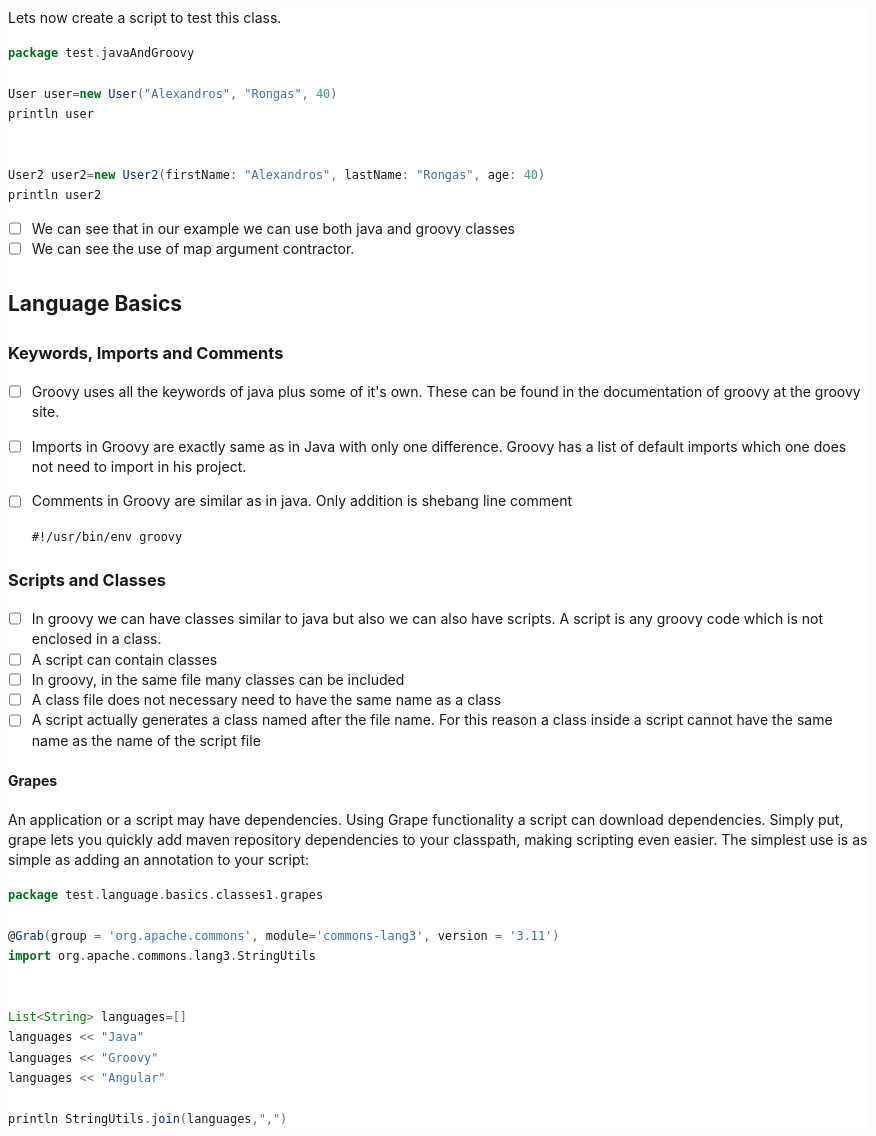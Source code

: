 

Lets now create a script to test this class.

```groovy
package test.javaAndGroovy

User user=new User("Alexandros", "Rongas", 40)
println user


User2 user2=new User2(firstName: "Alexandros", lastName: "Rongas", age: 40)
println user2
```



- [ ] We can see that in our example we can use both java and groovy classes
- [ ] We can see the use of map argument contractor.

## Language Basics

### Keywords, Imports and Comments

- [ ] Groovy  uses all the keywords of java plus some of it's own. These can be found in the documentation of groovy at the groovy site.

- [ ] Imports in Groovy are exactly same as in Java with only one difference. Groovy has a list of default imports which one does not need to import in his project.

- [ ] Comments in Groovy are similar as in java. Only addition is shebang line comment

  `#!/usr/bin/env groovy`

### Scripts and Classes

- [ ] In groovy we can have classes similar to java but also we can also have scripts. A script is any groovy code which is not enclosed in a class.
- [ ] A script can contain classes
- [ ] In groovy, in the same file many classes can be included
- [ ] A class file does not necessary need to have the same name as a class
- [ ] A script actually generates a class named after the file name. For this reason a class inside a script cannot have the same name as the name of the script file

#### Grapes

An application or a script may have dependencies. Using Grape functionality a script can download dependencies. Simply put, grape lets you quickly add maven repository dependencies to your classpath, making scripting even easier. The simplest use is as simple as adding an annotation to your script:



```groovy
package test.language.basics.classes1.grapes

@Grab(group = 'org.apache.commons', module='commons-lang3', version = '3.11')
import org.apache.commons.lang3.StringUtils


List<String> languages=[]
languages << "Java"
languages << "Groovy"
languages << "Angular"

println StringUtils.join(languages,",")
```
